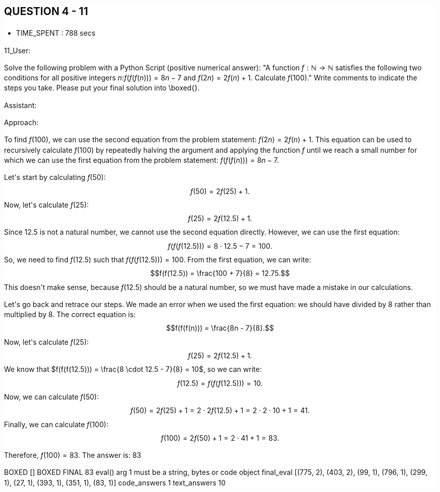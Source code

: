 

## QUESTION 4 - 11 
- TIME_SPENT : 788 secs

11_User:

Solve the following problem with a Python Script (positive numerical answer):
"A function $f: \mathbb N \to \mathbb N$ satisfies the following two conditions for all positive integers $n$:$f(f(f(n)))=8n-7$ and $f(2n)=2f(n)+1$. Calculate $f(100)$."
Write comments to indicate the steps you take. Please put your final solution into \boxed{}.

Assistant:

Approach:



To find $f(100)$, we can use the second equation from the problem statement: $f(2n) = 2f(n) + 1$. This equation can be used to recursively calculate $f(100)$ by repeatedly halving the argument and applying the function $f$ until we reach a small number for which we can use the first equation from the problem statement: $f(f(f(n))) = 8n - 7$.

Let's start by calculating $f(50)$:
$$f(50) = 2f(25) + 1.$$
Now, let's calculate $f(25)$:
$$f(25) = 2f(12.5) + 1.$$
Since $12.5$ is not a natural number, we cannot use the second equation directly. However, we can use the first equation:
$$f(f(f(12.5))) = 8 \cdot 12.5 - 7 = 100.$$
So, we need to find $f(12.5)$ such that $f(f(f(12.5))) = 100$. From the first equation, we can write:
$$f(f(12.5)) = \frac{100 + 7}{8} = 12.75.$$
This doesn't make sense, because $f(12.5)$ should be a natural number, so we must have made a mistake in our calculations.

Let's go back and retrace our steps. We made an error when we used the first equation: we should have divided by 8 rather than multiplied by 8. The correct equation is:
$$f(f(f(n))) = \frac{8n - 7}{8}.$$
Now, let's calculate $f(25)$:
$$f(25) = 2f(12.5) + 1.$$
We know that $f(f(f(12.5))) = \frac{8 \cdot 12.5 - 7}{8} = 10$, so we can write:
$$f(12.5) = f(f(f(12.5))) = 10.$$
Now, we can calculate $f(50)$:
$$f(50) = 2f(25) + 1 = 2 \cdot 2f(12.5) + 1 = 2 \cdot 2 \cdot 10 + 1 = 41.$$
Finally, we can calculate $f(100)$:
$$f(100) = 2f(50) + 1 = 2 \cdot 41 + 1 = 83.$$

Therefore, $f(100) = 83$.
The answer is: $83$

BOXED []
BOXED FINAL 83
eval() arg 1 must be a string, bytes or code object final_eval
[(775, 2), (403, 2), (99, 1), (796, 1), (299, 1), (27, 1), (393, 1), (351, 1), (83, 1)]
code_answers 1 text_answers 10

